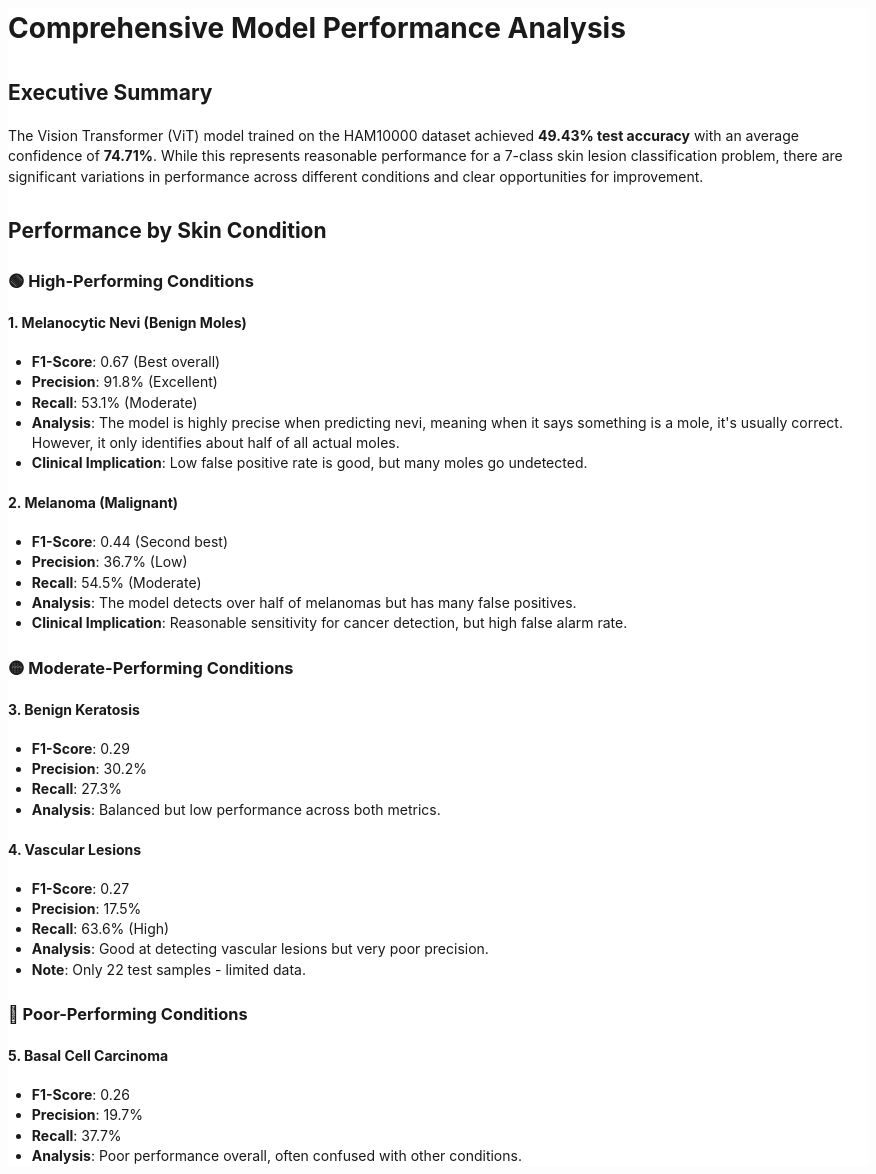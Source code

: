 # Comprehensive Model Performance Analysis

## Executive Summary
The Vision Transformer (ViT) model trained on the HAM10000 dataset achieved **49.43% test accuracy** with an average confidence of **74.71%**. While this represents reasonable performance for a 7-class skin lesion classification problem, there are significant variations in performance across different conditions and clear opportunities for improvement.

## Performance by Skin Condition

### 🟢 High-Performing Conditions

#### 1. **Melanocytic Nevi (Benign Moles)**
- **F1-Score**: 0.67 (Best overall)
- **Precision**: 91.8% (Excellent)
- **Recall**: 53.1% (Moderate)
- **Analysis**: The model is highly precise when predicting nevi, meaning when it says something is a mole, it's usually correct. However, it only identifies about half of all actual moles.
- **Clinical Implication**: Low false positive rate is good, but many moles go undetected.

#### 2. **Melanoma (Malignant)**
- **F1-Score**: 0.44 (Second best)
- **Precision**: 36.7% (Low)
- **Recall**: 54.5% (Moderate)
- **Analysis**: The model detects over half of melanomas but has many false positives.
- **Clinical Implication**: Reasonable sensitivity for cancer detection, but high false alarm rate.

### 🟡 Moderate-Performing Conditions

#### 3. **Benign Keratosis**
- **F1-Score**: 0.29
- **Precision**: 30.2%
- **Recall**: 27.3%
- **Analysis**: Balanced but low performance across both metrics.

#### 4. **Vascular Lesions**
- **F1-Score**: 0.27
- **Precision**: 17.5%
- **Recall**: 63.6% (High)
- **Analysis**: Good at detecting vascular lesions but very poor precision.
- **Note**: Only 22 test samples - limited data.

### 🔴 Poor-Performing Conditions

#### 5. **Basal Cell Carcinoma**
- **F1-Score**: 0.26
- **Precision**: 19.7%
- **Recall**: 37.7%
- **Analysis**: Poor performance overall, often confused with other conditions.
